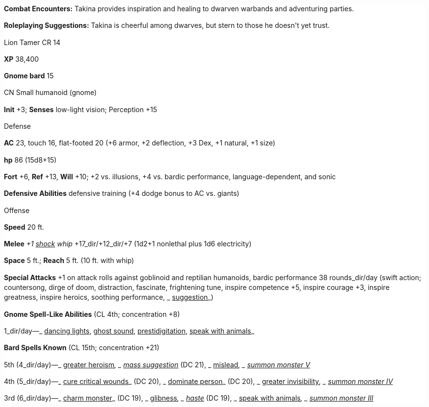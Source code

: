 **Combat Encounters:** Takina provides inspiration and healing to dwarven warbands and adventuring parties.

**Roleplaying Suggestions:** Takina is cheerful among dwarves, but stern to those he doesn't yet trust.

Lion Tamer CR 14

**XP** 38,400

**Gnome bard** 15

CN Small humanoid (gnome)

**Init** +3; **Senses** low-light vision; Perception +15

Defense

**AC** 23, touch 16, flat-footed 20 (+6 armor, +2 deflection, +3 Dex, +1 natural, +1 size)

**hp** 86 (15d8+15)

**Fort** +6, **Ref** +13, **Will** +10; +2 vs. illusions, +4 vs. bardic performance, language-dependent, and sonic

**Defensive Abilities** defensive training (+4 dodge bonus to AC vs. giants)

Offense

**Speed** 20 ft.

**Melee** _+1 [shock](../../magicItems_dir/weapons#_weapons-shock) whip_ +17_dir/+12_dir/+7 (1d2+1 nonlethal plus 1d6 electricity)

**Space** 5 ft.; **Reach** 5 ft. (10 ft. with whip)

**Special Attacks** +1 on attack rolls against goblinoid and reptilian humanoids, bardic performance 38 rounds_dir/day (swift action; countersong, dirge of doom, distraction, fascinate, frightening tune, inspire competence +5, inspire courage +3, inspire greatness, inspire heroics, soothing performance, _ [suggestion](../../spells_dir/suggestion#_suggestion)_)

**Gnome Spell-Like Abilities** (CL 4th; concentration +8)

1_dir/day—_ [dancing lights](../../spells_dir/dancingLights#_dancing-lights), [ghost sound](../../spells_dir/ghostSound#_ghost-sound), [prestidigitation](../../spells_dir/prestidigitation#_prestidigitation), [speak with animals](../../spells_dir/speakWithAnimals#_speak-with-animals)_

**Bard Spells Known** (CL 15th; concentration +21)

5th (4_dir/day)—_ [greater heroism](../../spells_dir/heroism#_heroism-greater)_, _ [mass suggestion](../../spells_dir/suggestion#_suggestion-mass)_ (DC 21), _ [mislead](../../spells_dir/mislead#_mislead)_, _ [summon monster V](../../spells_dir/summonMonster#_summon-monster-v)_

4th (5_dir/day)—_ [cure critical wounds](../../spells_dir/cureCriticalWounds#_cure-critical-wounds)_ (DC 20), _ [dominate person](../../spells_dir/dominatePerson#_dominate-person)_ (DC 20), _ [greater invisibility](../../spells_dir/invisibility#_invisibility-greater)_, _ [summon monster IV](../../spells_dir/summonMonster#_summon-monster-iv)_

3rd (6_dir/day)—_ [charm monster](../../spells_dir/charmMonster#_charm-monster)_ (DC 19), _ [glibness](../../spells_dir/glibness#_glibness)_, _ [haste](../../spells_dir/haste#_haste)_ (DC 19), _ [speak with animals](../../spells_dir/speakWithAnimals#_speak-with-animals)_, _ [summon monster III](../../spells_dir/summonMonster#_summon-monster-iii)_
